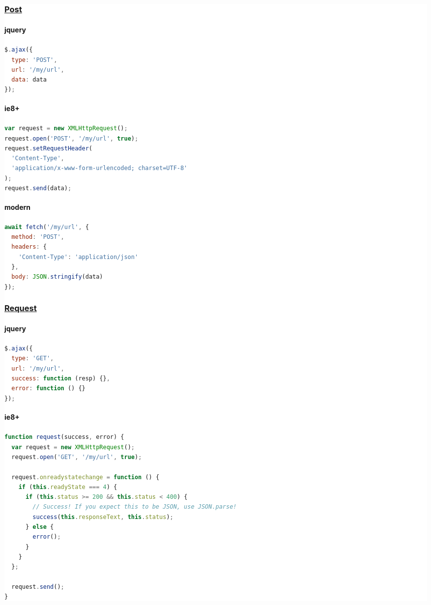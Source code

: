 
### [Post](#post)

#### jquery
````js
$.ajax({
  type: 'POST',
  url: '/my/url',
  data: data
});
````
#### ie8+
````js
var request = new XMLHttpRequest();
request.open('POST', '/my/url', true);
request.setRequestHeader(
  'Content-Type',
  'application/x-www-form-urlencoded; charset=UTF-8'
);
request.send(data);
````
#### modern
````js
await fetch('/my/url', {
  method: 'POST',
  headers: {
    'Content-Type': 'application/json'
  },
  body: JSON.stringify(data)
});
````


### [Request](#request)

#### jquery
````js
$.ajax({
  type: 'GET',
  url: '/my/url',
  success: function (resp) {},
  error: function () {}
});
````

#### ie8+
````js
function request(success, error) {
  var request = new XMLHttpRequest();
  request.open('GET', '/my/url', true);

  request.onreadystatechange = function () {
    if (this.readyState === 4) {
      if (this.status >= 200 && this.status < 400) {
        // Success! If you expect this to be JSON, use JSON.parse!
        success(this.responseText, this.status);
      } else {
        error();
      }
    }
  };

  request.send();
}
````
